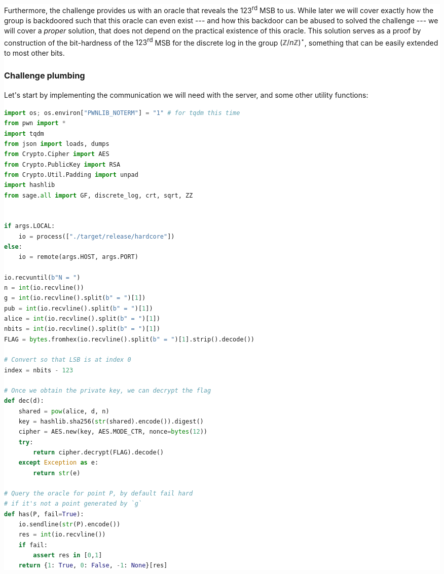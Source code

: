 Furthermore, the challenge provides us with an oracle that reveals the $123^{\textrm{rd}}$ MSB to us. While later we will cover exactly how the group is backdoored such that this oracle can even exist --- and how this backdoor can be abused to solved the challenge --- we will cover a *proper* solution, that does not depend on the practical existence of this oracle. This solution serves as a proof by construction of the bit-hardness of the $123^{\textrm{rd}}$ MSB for the discrete log in the group $(\mathbb{Z}/n\mathbb{Z})^\star$, something that can be easily extended to most other bits.

### Challenge plumbing

Let's start by implementing the communication we will need with the server, and some other utility functions:

```python
import os; os.environ["PWNLIB_NOTERM"] = "1" # for tqdm this time
from pwn import *
import tqdm
from json import loads, dumps
from Crypto.Cipher import AES
from Crypto.PublicKey import RSA
from Crypto.Util.Padding import unpad
import hashlib
from sage.all import GF, discrete_log, crt, sqrt, ZZ


if args.LOCAL:
    io = process(["./target/release/hardcore"])
else:
    io = remote(args.HOST, args.PORT)

io.recvuntil(b"N = ")
n = int(io.recvline())
g = int(io.recvline().split(b" = ")[1])
pub = int(io.recvline().split(b" = ")[1])
alice = int(io.recvline().split(b" = ")[1])
nbits = int(io.recvline().split(b" = ")[1])
FLAG = bytes.fromhex(io.recvline().split(b" = ")[1].strip().decode())

# Convert so that LSB is at index 0
index = nbits - 123

# Once we obtain the private key, we can decrypt the flag
def dec(d):
    shared = pow(alice, d, n)
    key = hashlib.sha256(str(shared).encode()).digest()
    cipher = AES.new(key, AES.MODE_CTR, nonce=bytes(12))
    try:
        return cipher.decrypt(FLAG).decode()
    except Exception as e:
        return str(e)

# Query the oracle for point P, by default fail hard 
# if it's not a point generated by `g`
def has(P, fail=True):
    io.sendline(str(P).encode())
    res = int(io.recvline())
    if fail:
        assert res in [0,1]
    return {1: True, 0: False, -1: None}[res]
```
